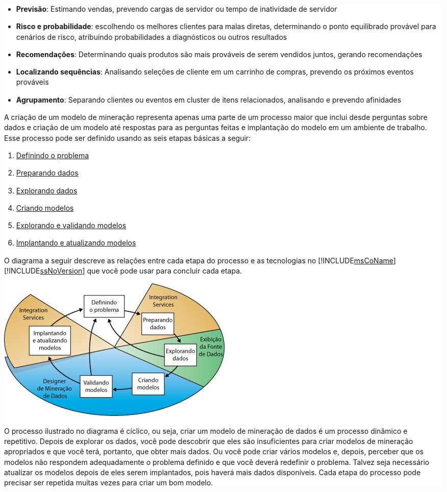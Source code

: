 -   **Previsão**: Estimando vendas, prevendo cargas de servidor ou tempo de inatividade de servidor  
  
-   **Risco e probabilidade**: escolhendo os melhores clientes para malas diretas, determinando o ponto equilibrado provável para cenários de risco, atribuindo probabilidades a diagnósticos ou outros resultados  
  
-   **Recomendações**: Determinando quais produtos são mais prováveis de serem vendidos juntos, gerando recomendações  
  
-   **Localizando sequências**: Analisando seleções de cliente em um carrinho de compras, prevendo os próximos eventos prováveis  
  
-   **Agrupamento**: Separando clientes ou eventos em cluster de itens relacionados, analisando e prevendo afinidades  
  
 A criação de um modelo de mineração representa apenas uma parte de um processo maior que inclui desde perguntas sobre dados e criação de um modelo até respostas para as perguntas feitas e implantação do modelo em um ambiente de trabalho. Esse processo pode ser definido usando as seis etapas básicas a seguir:  
  
1.  [Definindo o problema](#DefiningTheProblem)  
  
2.  [Preparando dados](#PreparingData)  
  
3.  [Explorando dados](#ExploringData)  
  
4.  [Criando modelos](#BuildingModels)  
  
5.  [Explorando e validando modelos](#ValidatingModels)  
  
6.  [Implantando e atualizando modelos](#DeployingandUpdatingModels)  
  
 O diagrama a seguir descreve as relações entre cada etapa do processo e as tecnologias no [!INCLUDE[msCoName](../../includes/msconame-md.md)] [!INCLUDE[ssNoVersion](../../includes/ssnoversion-md.md)] que você pode usar para concluir cada etapa.  
  
 ![Etapas principais no processo de mineração de dados](../../analysis-services/data-mining/media/data-mining-process.gif "etapas principais no processo de mineração de dados")  
  
 O processo ilustrado no diagrama é cíclico, ou seja, criar um modelo de mineração de dados é um processo dinâmico e repetitivo. Depois de explorar os dados, você pode descobrir que eles são insuficientes para criar modelos de mineração apropriados e que você terá, portanto, que obter mais dados. Ou você pode criar vários modelos e, depois, perceber que os modelos não respondem adequadamente o problema definido e que você deverá redefinir o problema. Talvez seja necessário atualizar os modelos depois de eles serem implantados, pois haverá mais dados disponíveis. Cada etapa do processo pode precisar ser repetida muitas vezes para criar um bom modelo.  
  